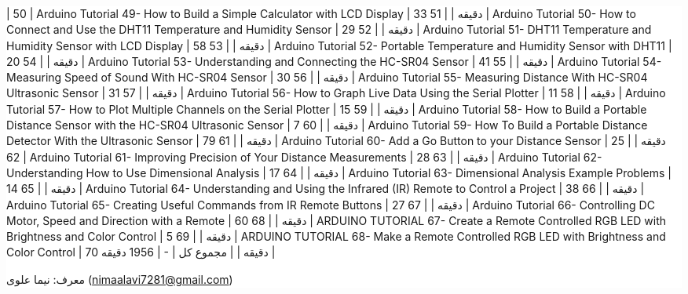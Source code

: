| 50       | Arduino Tutorial 49- How to Build a Simple Calculator with LCD Display                              | 33 دقیقه     |
| 51       | Arduino Tutorial 50- How to Connect and Use the DHT11 Temperature and Humidity Sensor               | 29 دقیقه     |
| 52       | Arduino Tutorial 51- DHT11 Temperature and Humidity Sensor with LCD Display                         | 58 دقیقه     |
| 53       | Arduino Tutorial 52- Portable Temperature and Humidity Sensor with DHT11                            | 20 دقیقه     |
| 54       | Arduino Tutorial 53- Understanding and Connecting the HC-SR04 Sensor                                | 41 دقیقه     |
| 55       | Arduino Tutorial 54- Measuring Speed of Sound With HC-SR04 Sensor                                   | 30 دقیقه     |
| 56       | Arduino Tutorial 55- Measuring Distance With HC-SR04 Ultrasonic Sensor                              | 31 دقیقه     |
| 57       | Arduino Tutorial 56- How to Graph Live Data Using the Serial Plotter                                | 11 دقیقه     |
| 58       | Arduino Tutorial 57- How to Plot Multiple Channels on the Serial Plotter                            | 15 دقیقه     |
| 59       | Arduino Tutorial 58- How to Build a Portable Distance Sensor with the HC-SR04 Ultrasonic Sensor     | 7 دقیقه      |
| 60       | Arduino Tutorial 59- How To Build a Portable Distance Detector With the Ultrasonic Sensor           | 79 دقیقه     |
| 61       | Arduino Tutorial 60- Add a Go Button to your Distance Sensor                                        | 25 دقیقه     |
| 62       | Arduino Tutorial 61- Improving Precision of Your Distance Measurements                              | 28 دقیقه     |
| 63       | Arduino Tutorial 62- Understanding How to Use Dimensional Analysis                                  | 17 دقیقه     |
| 64       | Arduino Tutorial 63- Dimensional Analysis Example Problems                                          | 14 دقیقه     |
| 65       | Arduino Tutorial 64- Understanding and Using the Infrared (IR) Remote to Control a Project          | 38 دقیقه     |
| 66       | Arduino Tutorial 65- Creating Useful Commands from IR Remote Buttons                                | 27 دقیقه     |
| 67       | Arduino Tutorial 66- Controlling DC Motor, Speed and Direction with a Remote                        | 60 دقیقه     |
| 68       | ARDUINO TUTORIAL 67- Create a Remote Controlled RGB LED with Brightness and Color Control           | 5 دقیقه      |
| 69       | ARDUINO TUTORIAL 68- Make a Remote Controlled RGB LED with Brightness and Color Control             | 70 دقیقه     |
| مجموع کل | -                                                                                                   | 1956 دقیقه   |

معرف: نیما علوی (nimaalavi7281@gmail.com)